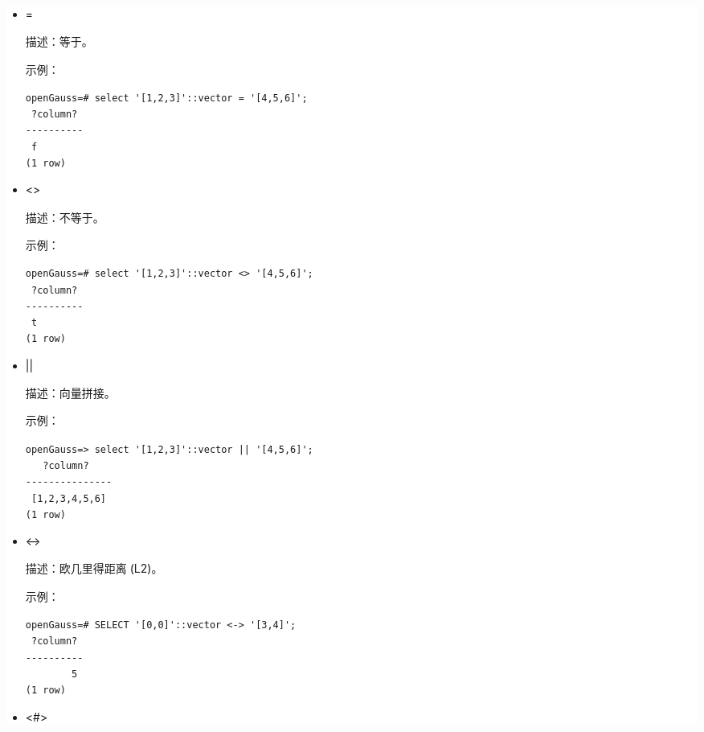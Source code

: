 -   \=

    描述：等于。

    示例：

    ```
    openGauss=# select '[1,2,3]'::vector = '[4,5,6]';
     ?column? 
    ----------
     f
    (1 row)
    ``` 

-   \<>

    描述：不等于。

    示例：

    ```
    openGauss=# select '[1,2,3]'::vector <> '[4,5,6]';
     ?column? 
    ----------
     t
    (1 row)
    ``` 

-   \|\|

    描述：向量拼接。

    示例：

    ```
    openGauss=> select '[1,2,3]'::vector || '[4,5,6]';
       ?column?    
    ---------------
     [1,2,3,4,5,6]
    (1 row)
    ```         

-   <->

    描述：欧几里得距离 (L2)。

    示例：

    ```
    openGauss=# SELECT '[0,0]'::vector <-> '[3,4]';
     ?column? 
    ----------
            5
    (1 row)
    ```      

-   <#> 
